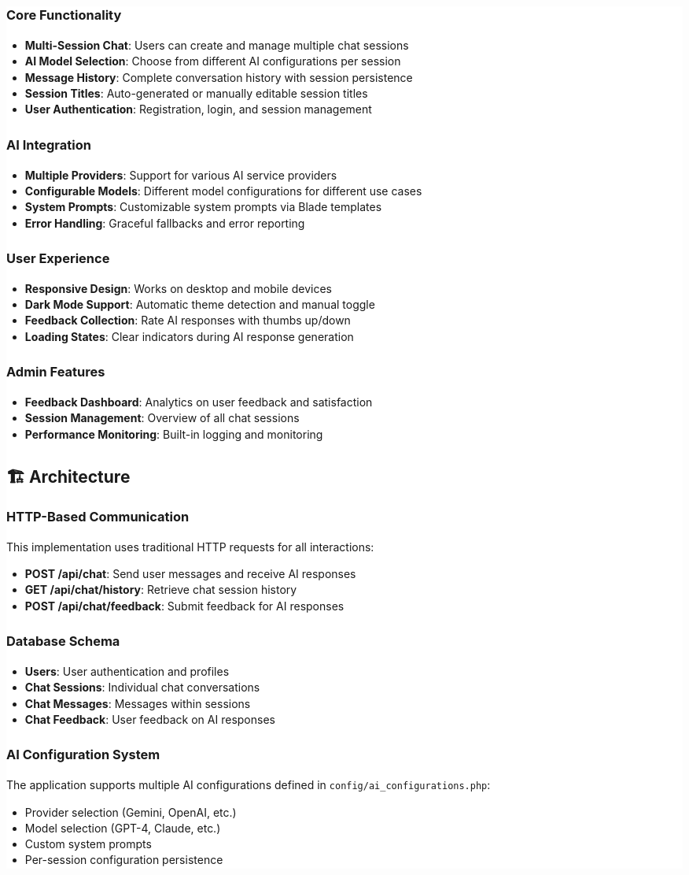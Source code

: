 ### Core Functionality

- **Multi-Session Chat**: Users can create and manage multiple chat sessions
- **AI Model Selection**: Choose from different AI configurations per session
- **Message History**: Complete conversation history with session persistence
- **Session Titles**: Auto-generated or manually editable session titles
- **User Authentication**: Registration, login, and session management

### AI Integration

- **Multiple Providers**: Support for various AI service providers
- **Configurable Models**: Different model configurations for different use cases
- **System Prompts**: Customizable system prompts via Blade templates
- **Error Handling**: Graceful fallbacks and error reporting

### User Experience

- **Responsive Design**: Works on desktop and mobile devices
- **Dark Mode Support**: Automatic theme detection and manual toggle
- **Feedback Collection**: Rate AI responses with thumbs up/down
- **Loading States**: Clear indicators during AI response generation

### Admin Features

- **Feedback Dashboard**: Analytics on user feedback and satisfaction
- **Session Management**: Overview of all chat sessions
- **Performance Monitoring**: Built-in logging and monitoring

## 🏗️ Architecture

### HTTP-Based Communication

This implementation uses traditional HTTP requests for all interactions:

- **POST /api/chat**: Send user messages and receive AI responses
- **GET /api/chat/history**: Retrieve chat session history
- **POST /api/chat/feedback**: Submit feedback for AI responses

### Database Schema

- **Users**: User authentication and profiles
- **Chat Sessions**: Individual chat conversations
- **Chat Messages**: Messages within sessions
- **Chat Feedback**: User feedback on AI responses

### AI Configuration System

The application supports multiple AI configurations defined in `config/ai_configurations.php`:

- Provider selection (Gemini, OpenAI, etc.)
- Model selection (GPT-4, Claude, etc.)
- Custom system prompts
- Per-session configuration persistence
